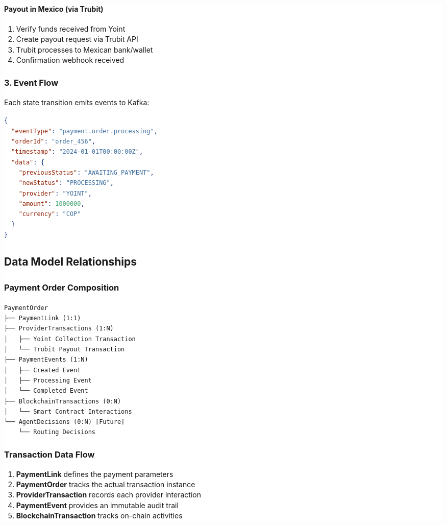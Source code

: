 #### Payout in Mexico (via Trubit)
1. Verify funds received from Yoint
2. Create payout request via Trubit API
3. Trubit processes to Mexican bank/wallet
4. Confirmation webhook received

### 3. Event Flow

Each state transition emits events to Kafka:

```json
{
  "eventType": "payment.order.processing",
  "orderId": "order_456",
  "timestamp": "2024-01-01T00:00:00Z",
  "data": {
    "previousStatus": "AWAITING_PAYMENT",
    "newStatus": "PROCESSING",
    "provider": "YOINT",
    "amount": 1000000,
    "currency": "COP"
  }
}
```

## Data Model Relationships

### Payment Order Composition

```
PaymentOrder
├── PaymentLink (1:1)
├── ProviderTransactions (1:N)
│   ├── Yoint Collection Transaction
│   └── Trubit Payout Transaction
├── PaymentEvents (1:N)
│   ├── Created Event
│   ├── Processing Event
│   └── Completed Event
├── BlockchainTransactions (0:N)
│   └── Smart Contract Interactions
└── AgentDecisions (0:N) [Future]
    └── Routing Decisions
```

### Transaction Data Flow

1. **PaymentLink** defines the payment parameters
2. **PaymentOrder** tracks the actual transaction instance
3. **ProviderTransaction** records each provider interaction
4. **PaymentEvent** provides an immutable audit trail
5. **BlockchainTransaction** tracks on-chain activities
